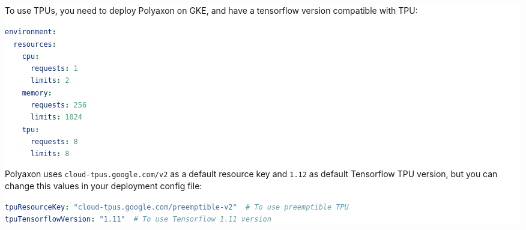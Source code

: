 To use TPUs, you need to deploy Polyaxon on GKE, and have a tensorflow version compatible with TPU:

```yaml
environment:
  resources:
    cpu:
      requests: 1
      limits: 2
    memory:
      requests: 256
      limits: 1024
    tpu:
      requests: 8
      limits: 8
```

Polyaxon uses `cloud-tpus.google.com/v2` as a default resource key and `1.12` as default Tensorflow TPU version, but you can change this values in your deployment config file:

```yaml
tpuResourceKey: "cloud-tpus.google.com/preemptible-v2"  # To use preemptible TPU
tpuTensorflowVersion: "1.11"  # To use Tensorflow 1.11 version
```

